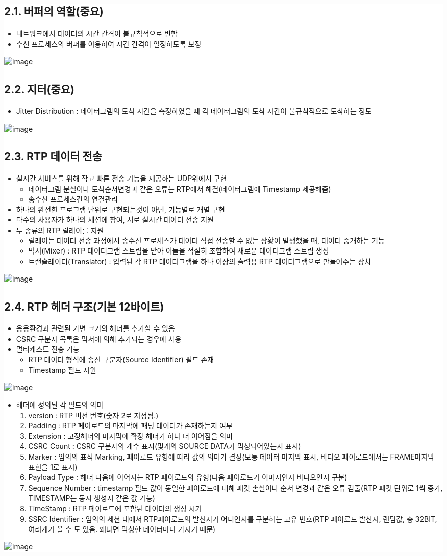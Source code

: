 ## 2.1. 버퍼의 역할(중요)
- 네트워크에서 데이터의 시간 간격이 불규칙적으로 변함
- 수신 프로세스의 버퍼를 이용하여 시간 간격이 일정하도록 보정

<img width="426" alt="image" src="https://github.com/user-attachments/assets/f37105fc-3314-4f2e-865e-30b4a93fcb9c">

## 2.2. 지터(중요)
- Jitter Distribution : 데이터그램의 도착 시간을 측정하였을 때 각 데이터그램의 도착 시간이 불규칙적으로 도착하는 정도

<img width="569" alt="image" src="https://github.com/user-attachments/assets/a2acf698-f376-4113-8a7f-fe5ad4ce9419">

## 2.3. RTP 데이터 전송
- 실시간 서비스를 위해 작고 빠른 전송 기능을 제공하는 UDP위에서 구현
    - 데이터그램 분실이나 도착순서변경과 같은 오류는 RTP에서 해결(데이터그램에 Timestamp 제공해줌)
    - 송수신 프로세스간의 연결관리
- 하나의 완전한 프로그램 단위로 구현되는것이 아닌, 기능별로 개별 구현
- 다수의 사용자가 하나의 세션에 참여, 서로 실시간 데이터 전송 지원
- 두 종류의 RTP 릴레이를 지원
    - 릴레이는 데이터 전송 과정에서 송수신 프로세스가 데이터 직접 전송할 수 없는 상황이 발생했을 때, 데이터 중개하는 기능
    - 믹서(Mixer) : RTP 데이터그램 스트림을 받아 이들을 적절히 조합하여 새로운 데이터그램 스트림 생성
    - 트랜슬레이터(Translator) : 입력된 각 RTP 데이터그램을 하나 이상의 출력용 RTP 데이터그램으로 만들어주는 장치

<img width="502" alt="image" src="https://github.com/user-attachments/assets/d1186598-17bb-4cab-ac5a-1a6b7ae74477">

## 2.4. RTP 헤더 구조(기본 12바이트)
- 응용환경과 관련된 가변 크기의 헤더를 추가할 수 있음
- CSRC 구분자 목록은 믹서에 의해 추가되는 경우에 사용
- 멀티캐스트 전송 기능
    - RTP 데이터 형식에 송신 구분자(Source Identifier) 필드 존재
    - Timestamp 필드 지원

<img width="475" alt="image" src="https://github.com/user-attachments/assets/d9aee217-6cba-4513-b0b8-48e8519e16e6">


- 헤더에 정의된 각 필드의 의미
    1) version : RTP 버전 번호(숫자 2로 지정됨.)
    2) Padding : RTP 페이로드의 마지막에 패딩 데이터가 존재하는지 여부
    3) Extension : 고정헤더의 마지막에 확장 헤더가 하나 더 이어짐을 의미
    4) CSRC Count : CSRC 구분자의 개수 표시(몇개의 SOURCE DATA가 믹싱되어있는지 표시)
    5) Marker : 임의의 표식 Marking, 페이로드 유형에 따라 값의 의미가 결정(보통 데이터 마지막 표시, 비디오 페이로드에서는 FRAME마지막 표현을 1로 표시)
    6) Payload Type : 헤더 다음에 이어지는 RTP 페이로드의 유형(다음 페이로드가 이미지인지 비디오인지 구분)
    7) Sequence Number : timestamp 필드 값이 동일한 페이로드에 대해 패킷 손실이나 순서 변경과 같은 오류 검출(RTP 패킷 단위로 1씩 증가, TIMESTAMP는 동시 생성시 같은 값 가능)
    8) TimeStamp : RTP 페이로드에 포함된 데이터의 생성 시기
    9) SSRC Identifier : 임의의 세션 내에서 RTP페이로드의 발신지가 어디인지를 구분하는 고유 번호(RTP 페이로드 발신지, 랜덤값, 총 32BIT, 여러개가 올 수 도 있음. 왜냐면 믹싱한 데이터마다 가지기 때문)

<img width="635" alt="image" src="https://github.com/user-attachments/assets/005b830b-c88c-418d-8ca8-27e23fdc04e6">
